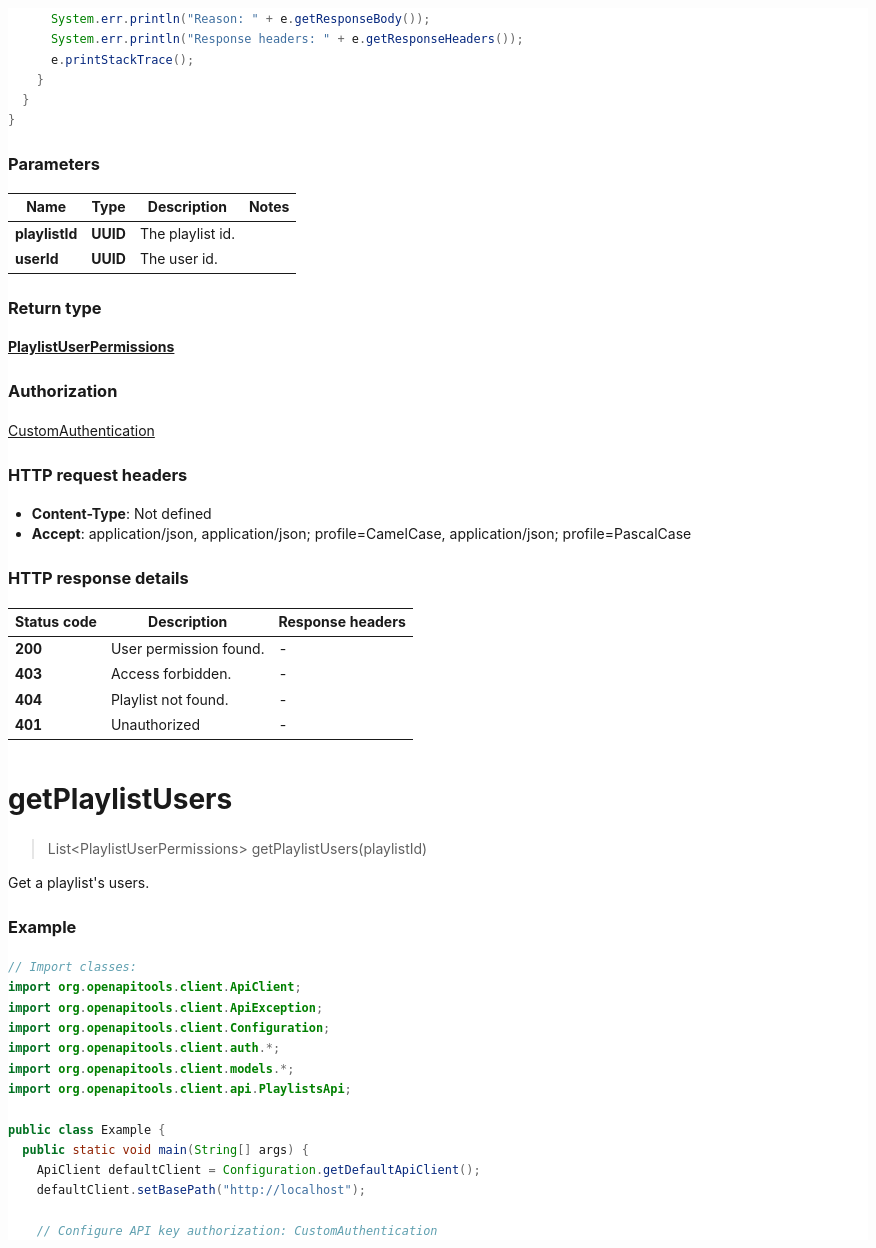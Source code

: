```java
      System.err.println("Reason: " + e.getResponseBody());
      System.err.println("Response headers: " + e.getResponseHeaders());
      e.printStackTrace();
    }
  }
}
```

### Parameters

| Name | Type | Description  | Notes |
|------------- | ------------- | ------------- | -------------|
| **playlistId** | **UUID**| The playlist id. | |
| **userId** | **UUID**| The user id. | |

### Return type

[**PlaylistUserPermissions**](PlaylistUserPermissions.md)

### Authorization

[CustomAuthentication](../README.md#CustomAuthentication)

### HTTP request headers

 - **Content-Type**: Not defined
 - **Accept**: application/json, application/json; profile=CamelCase, application/json; profile=PascalCase

### HTTP response details
| Status code | Description | Response headers |
|-------------|-------------|------------------|
| **200** | User permission found. |  -  |
| **403** | Access forbidden. |  -  |
| **404** | Playlist not found. |  -  |
| **401** | Unauthorized |  -  |

<a id="getPlaylistUsers"></a>
# **getPlaylistUsers**
> List&lt;PlaylistUserPermissions&gt; getPlaylistUsers(playlistId)

Get a playlist&#39;s users.

### Example
```java
// Import classes:
import org.openapitools.client.ApiClient;
import org.openapitools.client.ApiException;
import org.openapitools.client.Configuration;
import org.openapitools.client.auth.*;
import org.openapitools.client.models.*;
import org.openapitools.client.api.PlaylistsApi;

public class Example {
  public static void main(String[] args) {
    ApiClient defaultClient = Configuration.getDefaultApiClient();
    defaultClient.setBasePath("http://localhost");
    
    // Configure API key authorization: CustomAuthentication
```